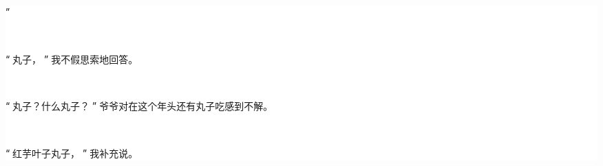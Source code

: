   <span class="s2">
   ”
  </span>
 </p>
 <p class="p1">
  <span class="s1">
  </span>
  <br/>
 </p>
 <p class="p2">
  <span class="s2">
   “
  </span>
  <span class="s1">
   丸子，
  </span>
  <span class="s2">
   ”
  </span>
  <span class="s1">
   我不假思索地回答。
  </span>
 </p>
 <p class="p1">
  <span class="s1">
  </span>
  <br/>
 </p>
 <p class="p2">
  <span class="s2">
   “
  </span>
  <span class="s1">
   丸子？什么丸子？
  </span>
  <span class="s2">
   ”
  </span>
  <span class="s1">
   爷爷对在这个年头还有丸子吃感到不解。
  </span>
 </p>
 <p class="p1">
  <span class="s1">
  </span>
  <br/>
 </p>
 <p class="p2">
  <span class="s2">
   “
  </span>
  <span class="s1">
   红芋叶子丸子，
  </span>
  <span class="s2">
   ”
  </span>
  <span class="s1">
   我补充说。
  </span>
 </p>
 <p class="p1">
  <span class="s1">
  </span>